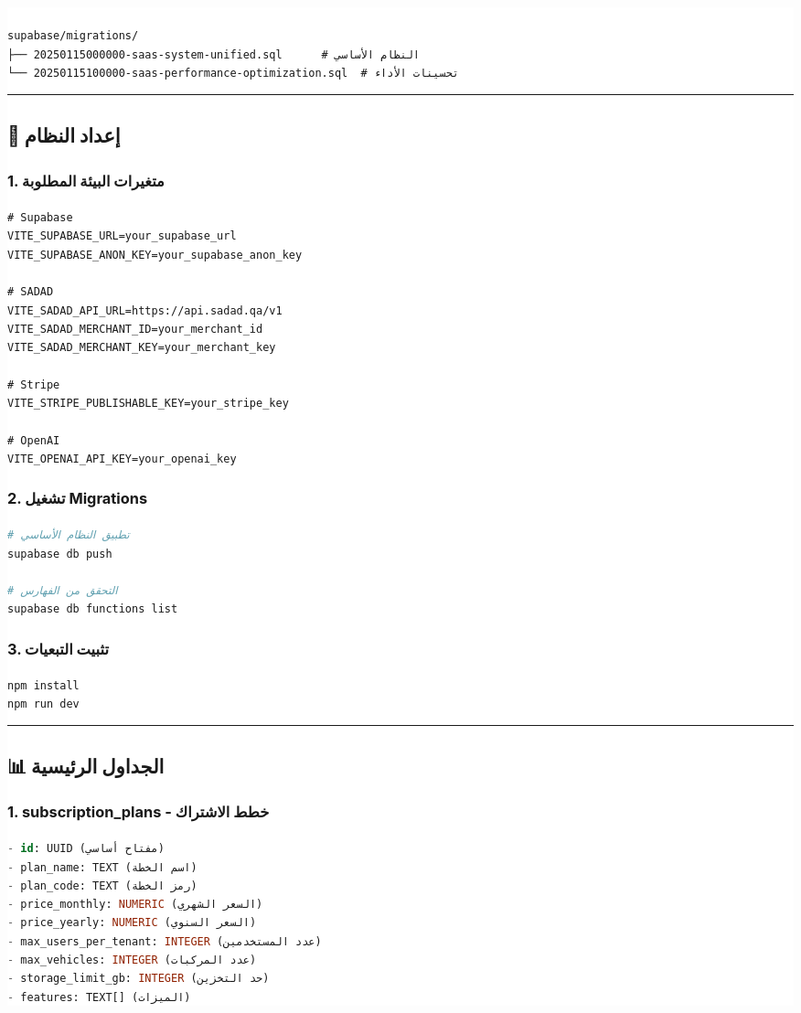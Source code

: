 ```

supabase/migrations/
├── 20250115000000-saas-system-unified.sql      # النظام الأساسي
└── 20250115100000-saas-performance-optimization.sql  # تحسينات الأداء
```

---

## 🔧 **إعداد النظام**

### 1. **متغيرات البيئة المطلوبة**
```env
# Supabase
VITE_SUPABASE_URL=your_supabase_url
VITE_SUPABASE_ANON_KEY=your_supabase_anon_key

# SADAD
VITE_SADAD_API_URL=https://api.sadad.qa/v1
VITE_SADAD_MERCHANT_ID=your_merchant_id
VITE_SADAD_MERCHANT_KEY=your_merchant_key

# Stripe
VITE_STRIPE_PUBLISHABLE_KEY=your_stripe_key

# OpenAI
VITE_OPENAI_API_KEY=your_openai_key
```

### 2. **تشغيل Migrations**
```bash
# تطبيق النظام الأساسي
supabase db push

# التحقق من الفهارس
supabase db functions list
```

### 3. **تثبيت التبعيات**
```bash
npm install
npm run dev
```

---

## 📊 **الجداول الرئيسية**

### 1. **subscription_plans** - خطط الاشتراك
```sql
- id: UUID (مفتاح أساسي)
- plan_name: TEXT (اسم الخطة)
- plan_code: TEXT (رمز الخطة)
- price_monthly: NUMERIC (السعر الشهري)
- price_yearly: NUMERIC (السعر السنوي)
- max_users_per_tenant: INTEGER (عدد المستخدمين)
- max_vehicles: INTEGER (عدد المركبات)
- storage_limit_gb: INTEGER (حد التخزين)
- features: TEXT[] (الميزات)
```
